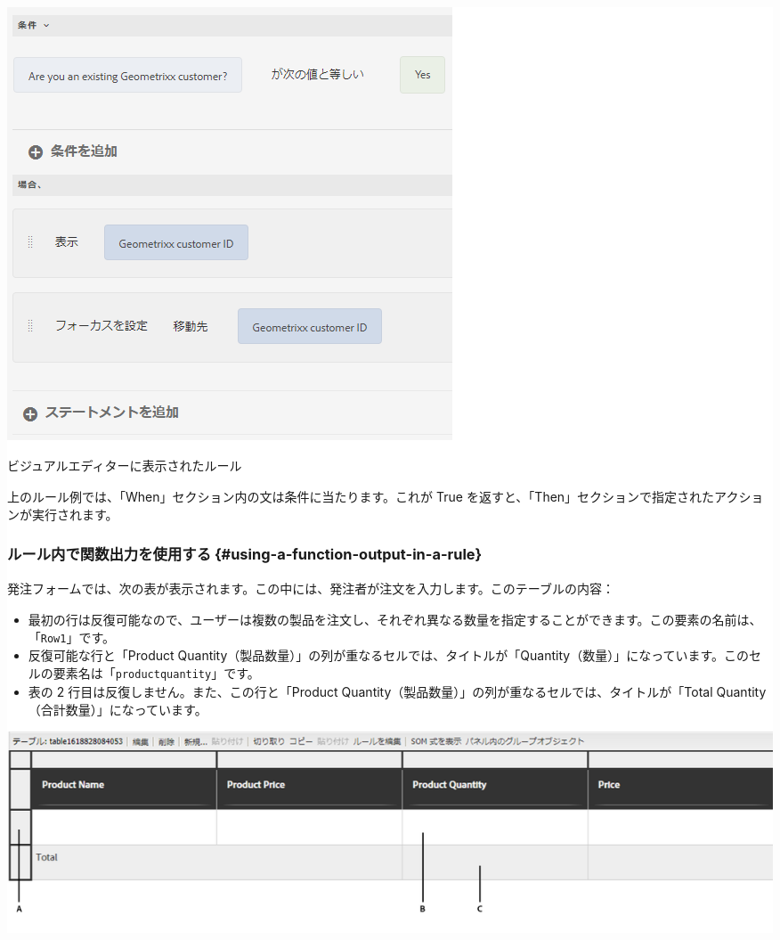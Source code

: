 ![When-rule-example](assets/when-rule-example.png)

ビジュアルエディターに表示されたルール

上のルール例では、「When」セクション内の文は条件に当たります。これが True を返すと、「Then」セクションで指定されたアクションが実行されます。



### ルール内で関数出力を使用する {#using-a-function-output-in-a-rule}

発注フォームでは、次の表が表示されます。この中には、発注者が注文を入力します。このテーブルの内容：

* 最初の行は反復可能なので、ユーザーは複数の製品を注文し、それぞれ異なる数量を指定することができます。この要素の名前は、「`Row1`」です。
* 反復可能な行と「Product Quantity（製品数量）」の列が重なるセルでは、タイトルが「Quantity（数量）」になっています。このセルの要素名は「`productquantity`」です。
* 表の 2 行目は反復しません。また、この行と「Product Quantity（製品数量）」の列が重なるセルでは、タイトルが「Total Quantity（合計数量）」になっています。

![Example-function-table](assets/example-function-table.png)

